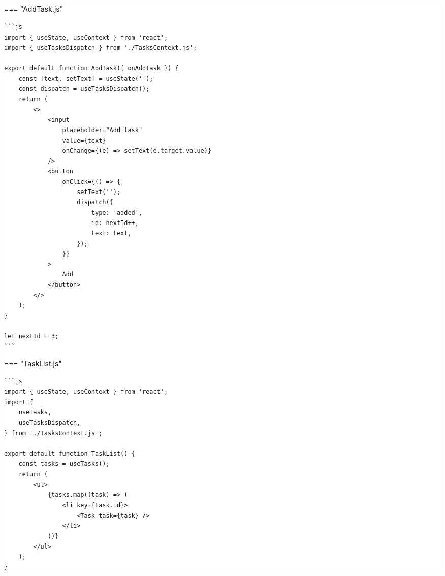 === "AddTask.js"

    ```js
    import { useState, useContext } from 'react';
    import { useTasksDispatch } from './TasksContext.js';

    export default function AddTask({ onAddTask }) {
    	const [text, setText] = useState('');
    	const dispatch = useTasksDispatch();
    	return (
    		<>
    			<input
    				placeholder="Add task"
    				value={text}
    				onChange={(e) => setText(e.target.value)}
    			/>
    			<button
    				onClick={() => {
    					setText('');
    					dispatch({
    						type: 'added',
    						id: nextId++,
    						text: text,
    					});
    				}}
    			>
    				Add
    			</button>
    		</>
    	);
    }

    let nextId = 3;
    ```

=== "TaskList.js"

    ```js
    import { useState, useContext } from 'react';
    import {
    	useTasks,
    	useTasksDispatch,
    } from './TasksContext.js';

    export default function TaskList() {
    	const tasks = useTasks();
    	return (
    		<ul>
    			{tasks.map((task) => (
    				<li key={task.id}>
    					<Task task={task} />
    				</li>
    			))}
    		</ul>
    	);
    }
